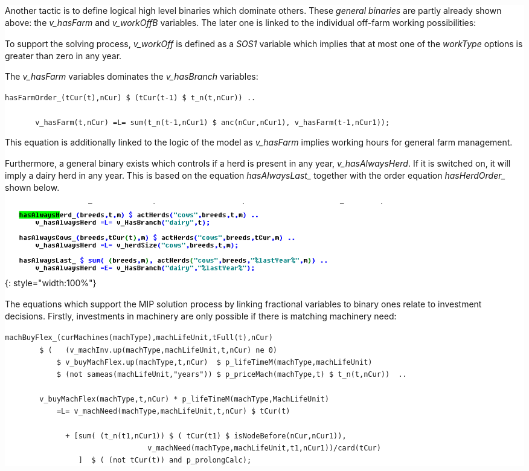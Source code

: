 Another tactic is to define logical high level binaries which dominate others. These *general binaries* are partly already shown above: the *v\_hasFarm* and *v\_workOffB* variables. The later one is linked to the individual off-farm working possibilities:

To support the solving process, *v\_workOff* is defined as a
*SOS1* variable which implies that at most one of the *workType*
options is greater than zero in any year.

The *v\_hasFarm* variables dominates the *v\_hasBranch* variables:

[embedmd]:# (N:/em/work1/Pahmeyer/FarmDyn/FarmDynDoku/FarmDyn_Docu/gams/model/templ.gms GAMS /hasFarmOrder_.*?\.\./ /;/)
```GAMS
hasFarmOrder_(tCur(t),nCur) $ (tCur(t-1) $ t_n(t,nCur)) ..

       v_hasFarm(t,nCur) =L= sum(t_n(t-1,nCur1) $ anc(nCur,nCur1), v_hasFarm(t-1,nCur1));
```

This equation is additionally linked to the logic of the model as
*v\_hasFarm* implies working hours for general farm management.

Furthermore, a general binary exists which controls if a herd is present
in any year, *v\_hasAlwaysHerd*. If it is switched on, it will imply a
dairy herd in any year. This is based on the equation *hasAlwaysLast\_*
together with the order equation *hasHerdOrder\_* shown below.

![](../../media/image244.png){: style="width:100%"}

The equations which support the MIP solution process by linking
fractional variables to binary ones relate to investment decisions.
Firstly, investments in machinery are only possible if there is matching
machinery need:

[embedmd]:# (N:/em/work1/Pahmeyer/FarmDyn/FarmDynDoku/FarmDyn_Docu/gams/model/templ.gms GAMS /machBuyFlex_\(curMachines/ /;/)
```GAMS
machBuyFlex_(curMachines(machType),machLifeUnit,tFull(t),nCur)
        $ (   (v_machInv.up(machType,machLifeUnit,t,nCur) ne 0)
            $ v_buyMachFlex.up(machType,t,nCur)  $ p_lifeTimeM(machType,machLifeUnit)
            $ (not sameas(machLifeUnit,"years")) $ p_priceMach(machType,t) $ t_n(t,nCur))  ..

        v_buyMachFlex(machType,t,nCur) * p_lifeTimeM(machType,MachLifeUnit)
            =L= v_machNeed(machType,machLifeUnit,t,nCur) $ tCur(t)

              + [sum( (t_n(t1,nCur1)) $ ( tCur(t1) $ isNodeBefore(nCur,nCur1)),
                                 v_machNeed(machType,machLifeUnit,t1,nCur1))/card(tCur)
                 ]  $ ( (not tCur(t)) and p_prolongCalc);
```
